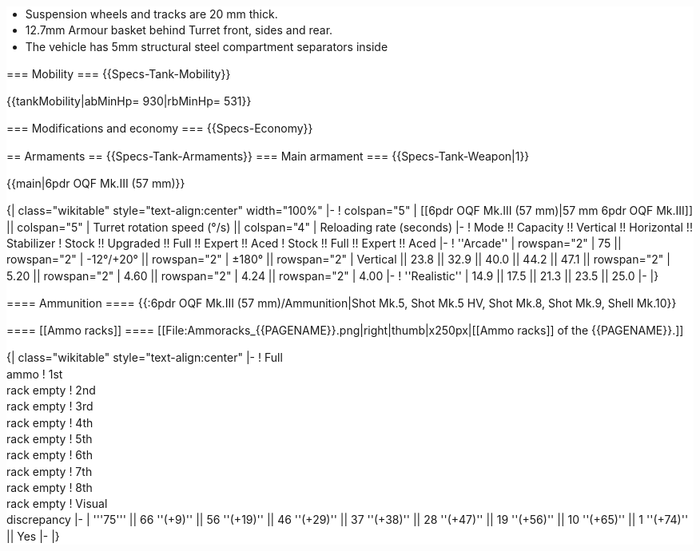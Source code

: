 * Suspension wheels and tracks are 20 mm thick.
* 12.7mm Armour basket behind Turret front, sides and rear.
* The vehicle has 5mm structural steel compartment separators inside

=== Mobility ===
{{Specs-Tank-Mobility}}


{{tankMobility|abMinHp= 930|rbMinHp= 531}}

=== Modifications and economy ===
{{Specs-Economy}}

== Armaments ==
{{Specs-Tank-Armaments}}
=== Main armament ===
{{Specs-Tank-Weapon|1}}

{{main|6pdr OQF Mk.III (57 mm)}}

{| class="wikitable" style="text-align:center" width="100%"
|-
! colspan="5" | [[6pdr OQF Mk.III (57 mm)|57 mm 6pdr OQF Mk.III]] || colspan="5" | Turret rotation speed (°/s) || colspan="4" | Reloading rate (seconds)
|-
! Mode !! Capacity !! Vertical !! Horizontal !! Stabilizer
! Stock !! Upgraded !! Full !! Expert !! Aced
! Stock !! Full !! Expert !! Aced
|-
! ''Arcade''
| rowspan="2" | 75 || rowspan="2" | -12°/+20° || rowspan="2" | ±180° || rowspan="2" | Vertical || 23.8 || 32.9 || 40.0 || 44.2 || 47.1 || rowspan="2" | 5.20 || rowspan="2" | 4.60 || rowspan="2" | 4.24 || rowspan="2" | 4.00
|-
! ''Realistic''
| 14.9 || 17.5 || 21.3 || 23.5 || 25.0
|-
|}

==== Ammunition ====
{{:6pdr OQF Mk.III (57 mm)/Ammunition|Shot Mk.5, Shot Mk.5 HV, Shot Mk.8, Shot Mk.9, Shell Mk.10}}

==== [[Ammo racks]] ====
[[File:Ammoracks_{{PAGENAME}}.png|right|thumb|x250px|[[Ammo racks]] of the {{PAGENAME}}.]]

{| class="wikitable" style="text-align:center"
|-
! Full<br>ammo
! 1st<br>rack empty
! 2nd<br>rack empty
! 3rd<br>rack empty
! 4th<br>rack empty
! 5th<br>rack empty
! 6th<br>rack empty
! 7th<br>rack empty
! 8th<br>rack empty
! Visual<br>discrepancy
|-
| '''75''' || 66&nbsp;''(+9)'' || 56&nbsp;''(+19)'' || 46&nbsp;''(+29)'' || 37&nbsp;''(+38)'' || 28&nbsp;''(+47)'' || 19&nbsp;''(+56)'' || 10&nbsp;''(+65)'' || 1&nbsp;''(+74)'' || Yes
|-
|}